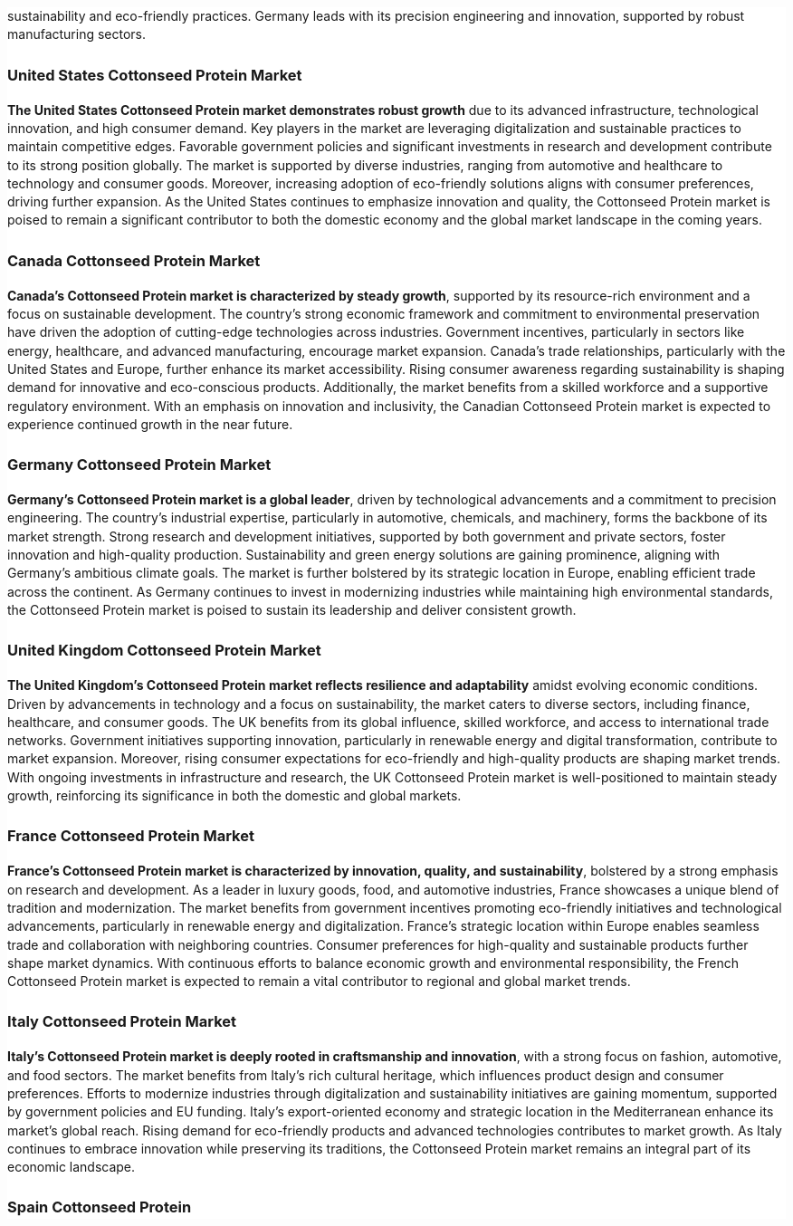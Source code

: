 sustainability and eco-friendly practices. Germany leads with its precision engineering and innovation, supported by robust manufacturing sectors.</span></em></p></blockquote><h3><strong>United States Cottonseed Protein Market</strong></h3><p><strong>The United States Cottonseed Protein market demonstrates robust growth</strong> due to its advanced infrastructure, technological innovation, and high consumer demand. Key players in the market are leveraging digitalization and sustainable practices to maintain competitive edges. Favorable government policies and significant investments in research and development contribute to its strong position globally. The market is supported by diverse industries, ranging from automotive and healthcare to technology and consumer goods. Moreover, increasing adoption of eco-friendly solutions aligns with consumer preferences, driving further expansion. As the United States continues to emphasize innovation and quality, the Cottonseed Protein market is poised to remain a significant contributor to both the domestic economy and the global market landscape in the coming years.</p><h3><strong>Canada Cottonseed Protein Market</strong></h3><p><strong>Canada&rsquo;s Cottonseed Protein market is characterized by steady growth</strong>, supported by its resource-rich environment and a focus on sustainable development. The country&rsquo;s strong economic framework and commitment to environmental preservation have driven the adoption of cutting-edge technologies across industries. Government incentives, particularly in sectors like energy, healthcare, and advanced manufacturing, encourage market expansion. Canada&rsquo;s trade relationships, particularly with the United States and Europe, further enhance its market accessibility. Rising consumer awareness regarding sustainability is shaping demand for innovative and eco-conscious products. Additionally, the market benefits from a skilled workforce and a supportive regulatory environment. With an emphasis on innovation and inclusivity, the Canadian Cottonseed Protein market is expected to experience continued growth in the near future.</p><h3><strong>Germany Cottonseed Protein Market</strong></h3><p><strong>Germany&rsquo;s Cottonseed Protein market is a global leader</strong>, driven by technological advancements and a commitment to precision engineering. The country&rsquo;s industrial expertise, particularly in automotive, chemicals, and machinery, forms the backbone of its market strength. Strong research and development initiatives, supported by both government and private sectors, foster innovation and high-quality production. Sustainability and green energy solutions are gaining prominence, aligning with Germany&rsquo;s ambitious climate goals. The market is further bolstered by its strategic location in Europe, enabling efficient trade across the continent. As Germany continues to invest in modernizing industries while maintaining high environmental standards, the Cottonseed Protein market is poised to sustain its leadership and deliver consistent growth.</p><h3><strong>United Kingdom Cottonseed Protein Market</strong></h3><p><strong>The United Kingdom&rsquo;s Cottonseed Protein market reflects resilience and adaptability</strong> amidst evolving economic conditions. Driven by advancements in technology and a focus on sustainability, the market caters to diverse sectors, including finance, healthcare, and consumer goods. The UK benefits from its global influence, skilled workforce, and access to international trade networks. Government initiatives supporting innovation, particularly in renewable energy and digital transformation, contribute to market expansion. Moreover, rising consumer expectations for eco-friendly and high-quality products are shaping market trends. With ongoing investments in infrastructure and research, the UK Cottonseed Protein market is well-positioned to maintain steady growth, reinforcing its significance in both the domestic and global markets.</p><h3><strong>France Cottonseed Protein Market</strong></h3><p><strong>France&rsquo;s Cottonseed Protein market is characterized by innovation, quality, and sustainability</strong>, bolstered by a strong emphasis on research and development. As a leader in luxury goods, food, and automotive industries, France showcases a unique blend of tradition and modernization. The market benefits from government incentives promoting eco-friendly initiatives and technological advancements, particularly in renewable energy and digitalization. France&rsquo;s strategic location within Europe enables seamless trade and collaboration with neighboring countries. Consumer preferences for high-quality and sustainable products further shape market dynamics. With continuous efforts to balance economic growth and environmental responsibility, the French Cottonseed Protein market is expected to remain a vital contributor to regional and global market trends.</p><h3><strong>Italy Cottonseed Protein Market</strong></h3><p><strong>Italy&rsquo;s Cottonseed Protein market is deeply rooted in craftsmanship and innovation</strong>, with a strong focus on fashion, automotive, and food sectors. The market benefits from Italy&rsquo;s rich cultural heritage, which influences product design and consumer preferences. Efforts to modernize industries through digitalization and sustainability initiatives are gaining momentum, supported by government policies and EU funding. Italy&rsquo;s export-oriented economy and strategic location in the Mediterranean enhance its market&rsquo;s global reach. Rising demand for eco-friendly products and advanced technologies contributes to market growth. As Italy continues to embrace innovation while preserving its traditions, the Cottonseed Protein market remains an integral part of its economic landscape.</p><h3><strong>Spain Cottonseed Protein